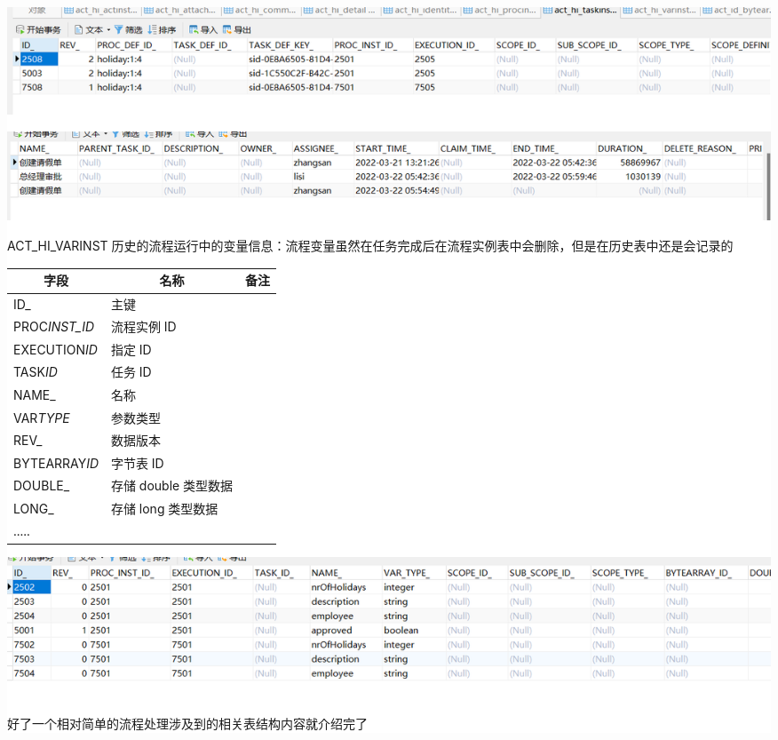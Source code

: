 ![image-20220322142609163](./assets/image-20220322142609163.png)

![image-20220322142650699](./assets/image-20220322142650699.png)

ACT_HI_VARINST 历史的流程运行中的变量信息：流程变量虽然在任务完成后在流程实例表中会删除，但是在历史表中还是会记录的

| 字段          | 名称                 | 备注 |
| ------------- | -------------------- | ---- |
| ID\_          | 主键                 |      |
| PROC*INST_ID* | 流程实例 ID          |      |
| EXECUTION*ID* | 指定 ID              |      |
| TASK*ID*      | 任务 ID              |      |
| NAME\_        | 名称                 |      |
| VAR*TYPE*     | 参数类型             |      |
| REV\_         | 数据版本             |      |
| BYTEARRAY*ID* | 字节表 ID            |      |
| DOUBLE\_      | 存储 double 类型数据 |      |
| LONG\_        | 存储 long 类型数据   |      |
| .....         |                      |      |

![image-20220322142756867](./assets/image-20220322142756867.png)

好了一个相对简单的流程处理涉及到的相关表结构内容就介绍完了
